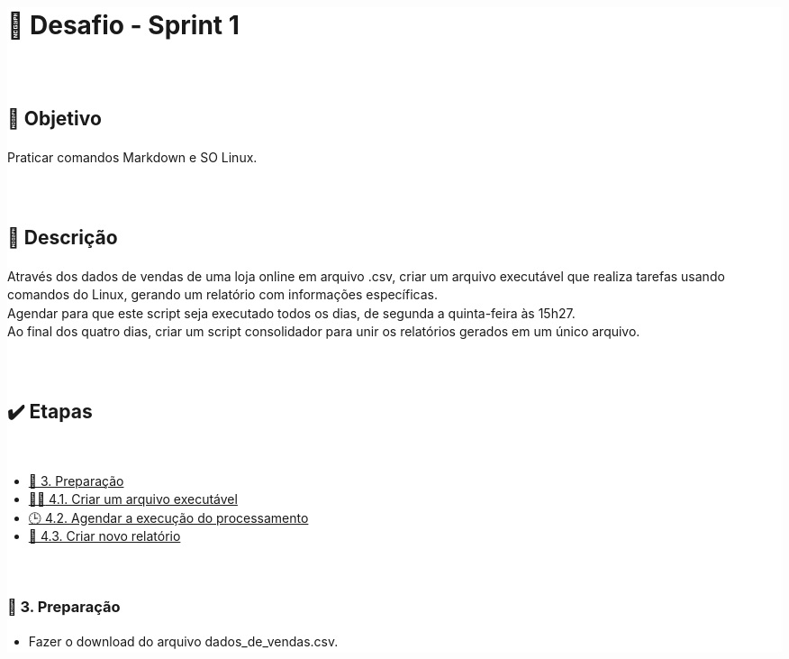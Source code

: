 # :jigsaw: Desafio - Sprint 1

<br>

## :dart: Objetivo

Praticar comandos Markdown e SO Linux.

<br>

## :thinking: Descrição 

Através dos dados de vendas de uma loja online em arquivo .csv, criar um arquivo executável que realiza tarefas usando comandos do Linux, gerando um relatório com informações específicas.     
Agendar para que este script seja executado todos os dias, de segunda a quinta-feira às 15h27.   
Ao final dos quatro dias, criar um script consolidador para unir os relatórios gerados em um único arquivo.

<br>

## :heavy_check_mark: Etapas

<br> 

* [:scroll: 3. Preparação](#3-preparação)
* [:woman_technologist: 4.1. Criar um arquivo executável](#41-criar-um-arquivo-executável)
* [:clock3: 4.2. Agendar a execução do processamento](#42-agendar-a-execução-do-processamento)
* [:memo: 4.3. Criar novo relatório](#43-criar-novo-relatório)

<br>

### :scroll: 3. Preparação

* Fazer o download do arquivo dados_de_vendas.csv.
